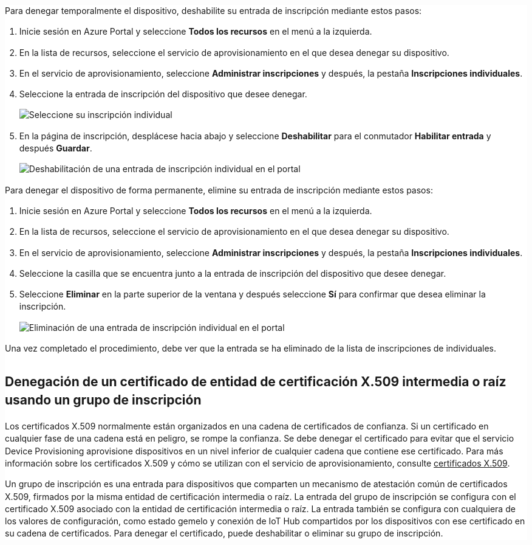 Para denegar temporalmente el dispositivo, deshabilite su entrada de inscripción mediante estos pasos: 

1. Inicie sesión en Azure Portal y seleccione **Todos los recursos** en el menú a la izquierda.
2. En la lista de recursos, seleccione el servicio de aprovisionamiento en el que desea denegar su dispositivo.
3. En el servicio de aprovisionamiento, seleccione **Administrar inscripciones** y después, la pestaña **Inscripciones individuales**.
4. Seleccione la entrada de inscripción del dispositivo que desee denegar. 

    ![Seleccione su inscripción individual](./media/how-to-revoke-device-access-portal/select-individual-enrollment.png)

5. En la página de inscripción, desplácese hacia abajo y seleccione **Deshabilitar** para el conmutador **Habilitar entrada** y después **Guardar**.  

   ![Deshabilitación de una entrada de inscripción individual en el portal](./media/how-to-revoke-device-access-portal/disable-individual-enrollment.png)

Para denegar el dispositivo de forma permanente, elimine su entrada de inscripción mediante estos pasos:

1. Inicie sesión en Azure Portal y seleccione **Todos los recursos** en el menú a la izquierda.
2. En la lista de recursos, seleccione el servicio de aprovisionamiento en el que desea denegar su dispositivo.
3. En el servicio de aprovisionamiento, seleccione **Administrar inscripciones** y después, la pestaña **Inscripciones individuales**.
4. Seleccione la casilla que se encuentra junto a la entrada de inscripción del dispositivo que desee denegar. 
5. Seleccione **Eliminar** en la parte superior de la ventana y después seleccione **Sí** para confirmar que desea eliminar la inscripción. 

   ![Eliminación de una entrada de inscripción individual en el portal](./media/how-to-revoke-device-access-portal/delete-individual-enrollment.png)


Una vez completado el procedimiento, debe ver que la entrada se ha eliminado de la lista de inscripciones de individuales.  

## <a name="disallow-an-x509-intermediate-or-root-ca-certificate-by-using-an-enrollment-group"></a>Denegación de un certificado de entidad de certificación X.509 intermedia o raíz usando un grupo de inscripción

Los certificados X.509 normalmente están organizados en una cadena de certificados de confianza. Si un certificado en cualquier fase de una cadena está en peligro, se rompe la confianza. Se debe denegar el certificado para evitar que el servicio Device Provisioning aprovisione dispositivos en un nivel inferior de cualquier cadena que contiene ese certificado. Para más información sobre los certificados X.509 y cómo se utilizan con el servicio de aprovisionamiento, consulte [certificados X.509](./concepts-x509-attestation.md#x509-certificates). 

Un grupo de inscripción es una entrada para dispositivos que comparten un mecanismo de atestación común de certificados X.509, firmados por la misma entidad de certificación intermedia o raíz. La entrada del grupo de inscripción se configura con el certificado X.509 asociado con la entidad de certificación intermedia o raíz. La entrada también se configura con cualquiera de los valores de configuración, como estado gemelo y conexión de IoT Hub compartidos por los dispositivos con ese certificado en su cadena de certificados. Para denegar el certificado, puede deshabilitar o eliminar su grupo de inscripción.
